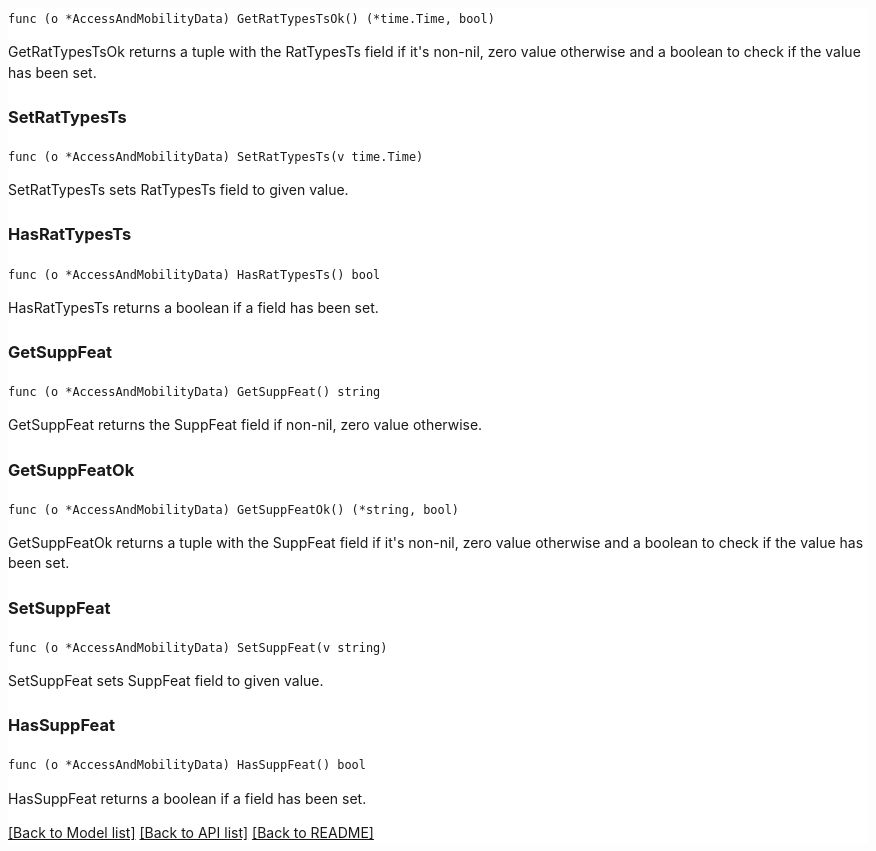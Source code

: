 `func (o *AccessAndMobilityData) GetRatTypesTsOk() (*time.Time, bool)`

GetRatTypesTsOk returns a tuple with the RatTypesTs field if it's non-nil, zero value otherwise
and a boolean to check if the value has been set.

### SetRatTypesTs

`func (o *AccessAndMobilityData) SetRatTypesTs(v time.Time)`

SetRatTypesTs sets RatTypesTs field to given value.

### HasRatTypesTs

`func (o *AccessAndMobilityData) HasRatTypesTs() bool`

HasRatTypesTs returns a boolean if a field has been set.

### GetSuppFeat

`func (o *AccessAndMobilityData) GetSuppFeat() string`

GetSuppFeat returns the SuppFeat field if non-nil, zero value otherwise.

### GetSuppFeatOk

`func (o *AccessAndMobilityData) GetSuppFeatOk() (*string, bool)`

GetSuppFeatOk returns a tuple with the SuppFeat field if it's non-nil, zero value otherwise
and a boolean to check if the value has been set.

### SetSuppFeat

`func (o *AccessAndMobilityData) SetSuppFeat(v string)`

SetSuppFeat sets SuppFeat field to given value.

### HasSuppFeat

`func (o *AccessAndMobilityData) HasSuppFeat() bool`

HasSuppFeat returns a boolean if a field has been set.


[[Back to Model list]](../README.md#documentation-for-models) [[Back to API list]](../README.md#documentation-for-api-endpoints) [[Back to README]](../README.md)


